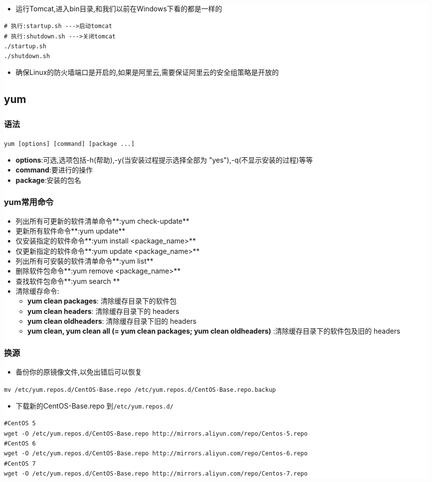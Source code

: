 - 运行Tomcat,进入bin目录,和我们以前在Windows下看的都是一样的

```shell
# 执行:startup.sh --->启动tomcat
# 执行:shutdown.sh --->关闭tomcat
./startup.sh
./shutdown.sh
```

- 确保Linux的防火墙端口是开启的,如果是阿里云,需要保证阿里云的安全组策略是开放的

## yum

### 语法

```
yum [options] [command] [package ...]
```

- **options**:可选,选项包括-h(帮助),-y(当安装过程提示选择全部为 "yes"),-q(不显示安装的过程)等等
- **command**:要进行的操作
- **package**:安装的包名

### yum常用命令

- 列出所有可更新的软件清单命令**:yum check-update**
- 更新所有软件命令**:yum update**
- 仅安装指定的软件命令**:yum install <package_name>**
- 仅更新指定的软件命令**:yum update <package_name>**
- 列出所有可安裝的软件清单命令**:yum list**
- 删除软件包命令**:yum remove <package_name>**
- 查找软件包命令**:yum search <keyword>**
-   清除缓存命令:
    - **yum clean packages**: 清除缓存目录下的软件包
    - **yum clean headers**: 清除缓存目录下的 headers
    - **yum clean oldheaders**: 清除缓存目录下旧的 headers
    - **yum clean, yum clean all (= yum clean packages; yum clean oldheaders)** :清除缓存目录下的软件包及旧的 headers

### 换源

- 备份你的原镜像文件,以免出错后可以恢复

```shell
mv /etc/yum.repos.d/CentOS-Base.repo /etc/yum.repos.d/CentOS-Base.repo.backup
```

- 下载新的CentOS-Base.repo 到`/etc/yum.repos.d/`

```shell
#CentOS 5
wget -O /etc/yum.repos.d/CentOS-Base.repo http://mirrors.aliyun.com/repo/Centos-5.repo
#CentOS 6
wget -O /etc/yum.repos.d/CentOS-Base.repo http://mirrors.aliyun.com/repo/Centos-6.repo
#CentOS 7
wget -O /etc/yum.repos.d/CentOS-Base.repo http://mirrors.aliyun.com/repo/Centos-7.repo
```
